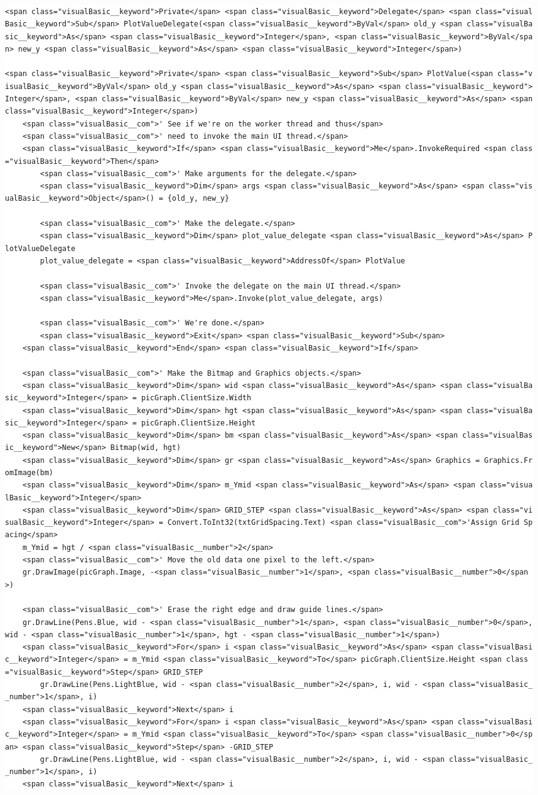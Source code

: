     <span class="visualBasic__keyword">Private</span> <span class="visualBasic__keyword">Delegate</span> <span class="visualBasic__keyword">Sub</span> PlotValueDelegate(<span class="visualBasic__keyword">ByVal</span> old_y <span class="visualBasic__keyword">As</span> <span class="visualBasic__keyword">Integer</span>, <span class="visualBasic__keyword">ByVal</span> new_y <span class="visualBasic__keyword">As</span> <span class="visualBasic__keyword">Integer</span>) 
 
    <span class="visualBasic__keyword">Private</span> <span class="visualBasic__keyword">Sub</span> PlotValue(<span class="visualBasic__keyword">ByVal</span> old_y <span class="visualBasic__keyword">As</span> <span class="visualBasic__keyword">Integer</span>, <span class="visualBasic__keyword">ByVal</span> new_y <span class="visualBasic__keyword">As</span> <span class="visualBasic__keyword">Integer</span>) 
        <span class="visualBasic__com">' See if we're on the worker thread and thus</span> 
        <span class="visualBasic__com">' need to invoke the main UI thread.</span> 
        <span class="visualBasic__keyword">If</span> <span class="visualBasic__keyword">Me</span>.InvokeRequired <span class="visualBasic__keyword">Then</span> 
            <span class="visualBasic__com">' Make arguments for the delegate.</span> 
            <span class="visualBasic__keyword">Dim</span> args <span class="visualBasic__keyword">As</span> <span class="visualBasic__keyword">Object</span>() = {old_y, new_y} 
 
            <span class="visualBasic__com">' Make the delegate.</span> 
            <span class="visualBasic__keyword">Dim</span> plot_value_delegate <span class="visualBasic__keyword">As</span> PlotValueDelegate 
            plot_value_delegate = <span class="visualBasic__keyword">AddressOf</span> PlotValue 
 
            <span class="visualBasic__com">' Invoke the delegate on the main UI thread.</span> 
            <span class="visualBasic__keyword">Me</span>.Invoke(plot_value_delegate, args) 
 
            <span class="visualBasic__com">' We're done.</span> 
            <span class="visualBasic__keyword">Exit</span> <span class="visualBasic__keyword">Sub</span> 
        <span class="visualBasic__keyword">End</span> <span class="visualBasic__keyword">If</span> 
 
        <span class="visualBasic__com">' Make the Bitmap and Graphics objects.</span> 
        <span class="visualBasic__keyword">Dim</span> wid <span class="visualBasic__keyword">As</span> <span class="visualBasic__keyword">Integer</span> = picGraph.ClientSize.Width 
        <span class="visualBasic__keyword">Dim</span> hgt <span class="visualBasic__keyword">As</span> <span class="visualBasic__keyword">Integer</span> = picGraph.ClientSize.Height 
        <span class="visualBasic__keyword">Dim</span> bm <span class="visualBasic__keyword">As</span> <span class="visualBasic__keyword">New</span> Bitmap(wid, hgt) 
        <span class="visualBasic__keyword">Dim</span> gr <span class="visualBasic__keyword">As</span> Graphics = Graphics.FromImage(bm) 
        <span class="visualBasic__keyword">Dim</span> m_Ymid <span class="visualBasic__keyword">As</span> <span class="visualBasic__keyword">Integer</span> 
        <span class="visualBasic__keyword">Dim</span> GRID_STEP <span class="visualBasic__keyword">As</span> <span class="visualBasic__keyword">Integer</span> = Convert.ToInt32(txtGridSpacing.Text) <span class="visualBasic__com">'Assign Grid Spacing</span> 
        m_Ymid = hgt / <span class="visualBasic__number">2</span> 
        <span class="visualBasic__com">' Move the old data one pixel to the left.</span> 
        gr.DrawImage(picGraph.Image, -<span class="visualBasic__number">1</span>, <span class="visualBasic__number">0</span>) 
 
        <span class="visualBasic__com">' Erase the right edge and draw guide lines.</span> 
        gr.DrawLine(Pens.Blue, wid - <span class="visualBasic__number">1</span>, <span class="visualBasic__number">0</span>, wid - <span class="visualBasic__number">1</span>, hgt - <span class="visualBasic__number">1</span>) 
        <span class="visualBasic__keyword">For</span> i <span class="visualBasic__keyword">As</span> <span class="visualBasic__keyword">Integer</span> = m_Ymid <span class="visualBasic__keyword">To</span> picGraph.ClientSize.Height <span class="visualBasic__keyword">Step</span> GRID_STEP 
            gr.DrawLine(Pens.LightBlue, wid - <span class="visualBasic__number">2</span>, i, wid - <span class="visualBasic__number">1</span>, i) 
        <span class="visualBasic__keyword">Next</span> i 
        <span class="visualBasic__keyword">For</span> i <span class="visualBasic__keyword">As</span> <span class="visualBasic__keyword">Integer</span> = m_Ymid <span class="visualBasic__keyword">To</span> <span class="visualBasic__number">0</span> <span class="visualBasic__keyword">Step</span> -GRID_STEP 
            gr.DrawLine(Pens.LightBlue, wid - <span class="visualBasic__number">2</span>, i, wid - <span class="visualBasic__number">1</span>, i) 
        <span class="visualBasic__keyword">Next</span> i 
 